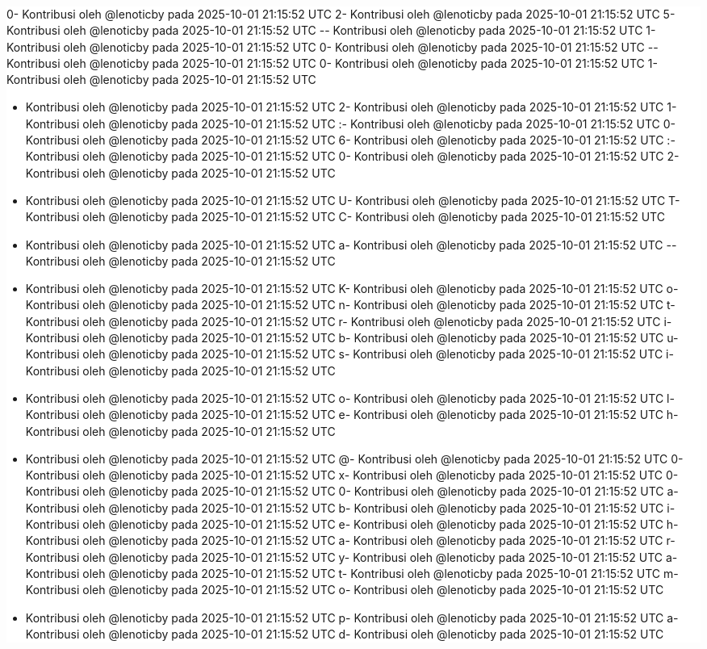 0- Kontribusi oleh @lenoticby pada 2025-10-01 21:15:52 UTC
2- Kontribusi oleh @lenoticby pada 2025-10-01 21:15:52 UTC
5- Kontribusi oleh @lenoticby pada 2025-10-01 21:15:52 UTC
-- Kontribusi oleh @lenoticby pada 2025-10-01 21:15:52 UTC
1- Kontribusi oleh @lenoticby pada 2025-10-01 21:15:52 UTC
0- Kontribusi oleh @lenoticby pada 2025-10-01 21:15:52 UTC
-- Kontribusi oleh @lenoticby pada 2025-10-01 21:15:52 UTC
0- Kontribusi oleh @lenoticby pada 2025-10-01 21:15:52 UTC
1- Kontribusi oleh @lenoticby pada 2025-10-01 21:15:52 UTC
 - Kontribusi oleh @lenoticby pada 2025-10-01 21:15:52 UTC
2- Kontribusi oleh @lenoticby pada 2025-10-01 21:15:52 UTC
1- Kontribusi oleh @lenoticby pada 2025-10-01 21:15:52 UTC
:- Kontribusi oleh @lenoticby pada 2025-10-01 21:15:52 UTC
0- Kontribusi oleh @lenoticby pada 2025-10-01 21:15:52 UTC
6- Kontribusi oleh @lenoticby pada 2025-10-01 21:15:52 UTC
:- Kontribusi oleh @lenoticby pada 2025-10-01 21:15:52 UTC
0- Kontribusi oleh @lenoticby pada 2025-10-01 21:15:52 UTC
2- Kontribusi oleh @lenoticby pada 2025-10-01 21:15:52 UTC
 - Kontribusi oleh @lenoticby pada 2025-10-01 21:15:52 UTC
U- Kontribusi oleh @lenoticby pada 2025-10-01 21:15:52 UTC
T- Kontribusi oleh @lenoticby pada 2025-10-01 21:15:52 UTC
C- Kontribusi oleh @lenoticby pada 2025-10-01 21:15:52 UTC

- Kontribusi oleh @lenoticby pada 2025-10-01 21:15:52 UTC
a- Kontribusi oleh @lenoticby pada 2025-10-01 21:15:52 UTC
-- Kontribusi oleh @lenoticby pada 2025-10-01 21:15:52 UTC
 - Kontribusi oleh @lenoticby pada 2025-10-01 21:15:52 UTC
K- Kontribusi oleh @lenoticby pada 2025-10-01 21:15:52 UTC
o- Kontribusi oleh @lenoticby pada 2025-10-01 21:15:52 UTC
n- Kontribusi oleh @lenoticby pada 2025-10-01 21:15:52 UTC
t- Kontribusi oleh @lenoticby pada 2025-10-01 21:15:52 UTC
r- Kontribusi oleh @lenoticby pada 2025-10-01 21:15:52 UTC
i- Kontribusi oleh @lenoticby pada 2025-10-01 21:15:52 UTC
b- Kontribusi oleh @lenoticby pada 2025-10-01 21:15:52 UTC
u- Kontribusi oleh @lenoticby pada 2025-10-01 21:15:52 UTC
s- Kontribusi oleh @lenoticby pada 2025-10-01 21:15:52 UTC
i- Kontribusi oleh @lenoticby pada 2025-10-01 21:15:52 UTC
 - Kontribusi oleh @lenoticby pada 2025-10-01 21:15:52 UTC
o- Kontribusi oleh @lenoticby pada 2025-10-01 21:15:52 UTC
l- Kontribusi oleh @lenoticby pada 2025-10-01 21:15:52 UTC
e- Kontribusi oleh @lenoticby pada 2025-10-01 21:15:52 UTC
h- Kontribusi oleh @lenoticby pada 2025-10-01 21:15:52 UTC
 - Kontribusi oleh @lenoticby pada 2025-10-01 21:15:52 UTC
@- Kontribusi oleh @lenoticby pada 2025-10-01 21:15:52 UTC
0- Kontribusi oleh @lenoticby pada 2025-10-01 21:15:52 UTC
x- Kontribusi oleh @lenoticby pada 2025-10-01 21:15:52 UTC
0- Kontribusi oleh @lenoticby pada 2025-10-01 21:15:52 UTC
0- Kontribusi oleh @lenoticby pada 2025-10-01 21:15:52 UTC
a- Kontribusi oleh @lenoticby pada 2025-10-01 21:15:52 UTC
b- Kontribusi oleh @lenoticby pada 2025-10-01 21:15:52 UTC
i- Kontribusi oleh @lenoticby pada 2025-10-01 21:15:52 UTC
e- Kontribusi oleh @lenoticby pada 2025-10-01 21:15:52 UTC
h- Kontribusi oleh @lenoticby pada 2025-10-01 21:15:52 UTC
a- Kontribusi oleh @lenoticby pada 2025-10-01 21:15:52 UTC
r- Kontribusi oleh @lenoticby pada 2025-10-01 21:15:52 UTC
y- Kontribusi oleh @lenoticby pada 2025-10-01 21:15:52 UTC
a- Kontribusi oleh @lenoticby pada 2025-10-01 21:15:52 UTC
t- Kontribusi oleh @lenoticby pada 2025-10-01 21:15:52 UTC
m- Kontribusi oleh @lenoticby pada 2025-10-01 21:15:52 UTC
o- Kontribusi oleh @lenoticby pada 2025-10-01 21:15:52 UTC
 - Kontribusi oleh @lenoticby pada 2025-10-01 21:15:52 UTC
p- Kontribusi oleh @lenoticby pada 2025-10-01 21:15:52 UTC
a- Kontribusi oleh @lenoticby pada 2025-10-01 21:15:52 UTC
d- Kontribusi oleh @lenoticby pada 2025-10-01 21:15:52 UTC